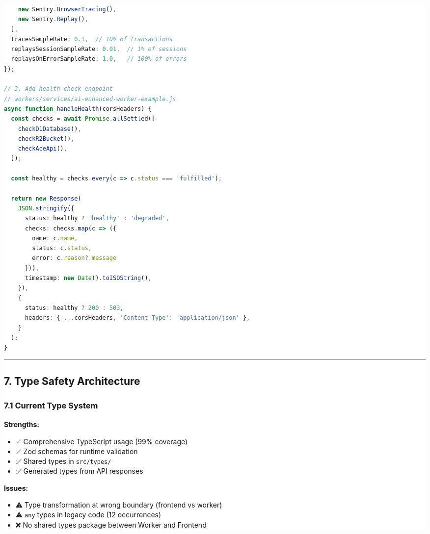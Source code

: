 ```typescript
    new Sentry.BrowserTracing(),
    new Sentry.Replay(),
  ],
  tracesSampleRate: 0.1,  // 10% of transactions
  replaysSessionSampleRate: 0.01,  // 1% of sessions
  replaysOnErrorSampleRate: 1.0,   // 100% of errors
});

// 3. Add health check endpoint
// workers/services/ai-enhanced-worker-example.js
async function handleHealth(corsHeaders) {
  const checks = await Promise.allSettled([
    checkD1Database(),
    checkR2Bucket(),
    checkAceApi(),
  ]);

  const healthy = checks.every(c => c.status === 'fulfilled');

  return new Response(
    JSON.stringify({
      status: healthy ? 'healthy' : 'degraded',
      checks: checks.map(c => ({
        name: c.name,
        status: c.status,
        error: c.reason?.message
      })),
      timestamp: new Date().toISOString(),
    }),
    {
      status: healthy ? 200 : 503,
      headers: { ...corsHeaders, 'Content-Type': 'application/json' },
    }
  );
}
```

---

## 7. Type Safety Architecture

### 7.1 Current Type System

**Strengths:**
- ✅ Comprehensive TypeScript usage (99% coverage)
- ✅ Zod schemas for runtime validation
- ✅ Shared types in `src/types/`
- ✅ Generated types from API responses

**Issues:**
- ⚠️ Type transformation at wrong boundary (frontend vs worker)
- ⚠️ `any` types in legacy code (12 occurrences)
- ❌ No shared types package between Worker and Frontend
